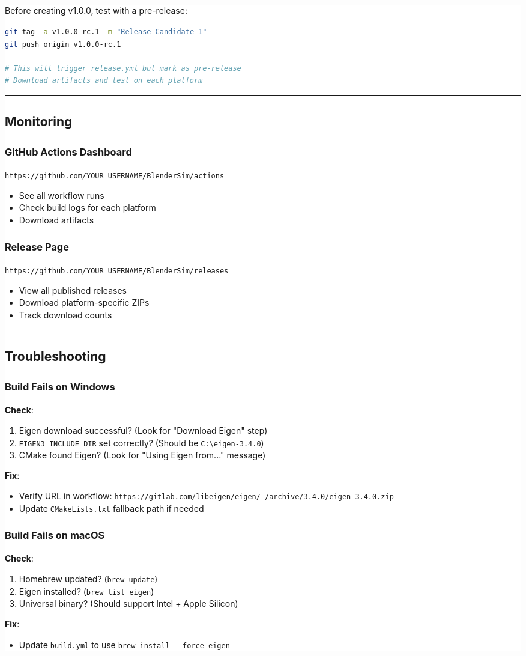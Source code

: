 Before creating v1.0.0, test with a pre-release:

```bash
git tag -a v1.0.0-rc.1 -m "Release Candidate 1"
git push origin v1.0.0-rc.1

# This will trigger release.yml but mark as pre-release
# Download artifacts and test on each platform
```

---

## Monitoring

### GitHub Actions Dashboard
```
https://github.com/YOUR_USERNAME/BlenderSim/actions
```
- See all workflow runs
- Check build logs for each platform
- Download artifacts

### Release Page
```
https://github.com/YOUR_USERNAME/BlenderSim/releases
```
- View all published releases
- Download platform-specific ZIPs
- Track download counts

---

## Troubleshooting

### Build Fails on Windows

**Check**:
1. Eigen download successful? (Look for "Download Eigen" step)
2. `EIGEN3_INCLUDE_DIR` set correctly? (Should be `C:\eigen-3.4.0`)
3. CMake found Eigen? (Look for "Using Eigen from..." message)

**Fix**:
- Verify URL in workflow: `https://gitlab.com/libeigen/eigen/-/archive/3.4.0/eigen-3.4.0.zip`
- Update `CMakeLists.txt` fallback path if needed

### Build Fails on macOS

**Check**:
1. Homebrew updated? (`brew update`)
2. Eigen installed? (`brew list eigen`)
3. Universal binary? (Should support Intel + Apple Silicon)

**Fix**:
- Update `build.yml` to use `brew install --force eigen`

